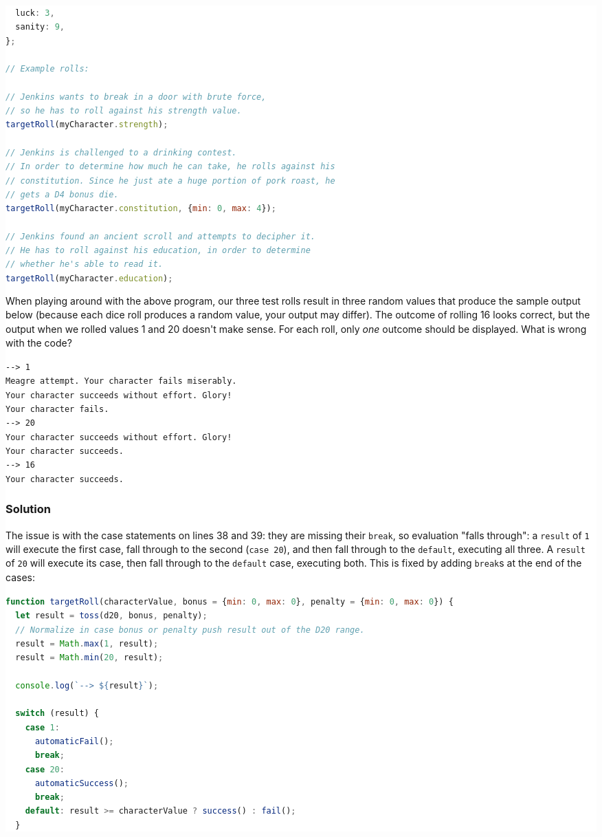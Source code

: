 ```javascript
  luck: 3,
  sanity: 9,
};

// Example rolls:

// Jenkins wants to break in a door with brute force,
// so he has to roll against his strength value.
targetRoll(myCharacter.strength);

// Jenkins is challenged to a drinking contest.
// In order to determine how much he can take, he rolls against his
// constitution. Since he just ate a huge portion of pork roast, he
// gets a D4 bonus die.
targetRoll(myCharacter.constitution, {min: 0, max: 4});

// Jenkins found an ancient scroll and attempts to decipher it.
// He has to roll against his education, in order to determine
// whether he's able to read it.
targetRoll(myCharacter.education);
```

When playing around with the above program, our three test rolls result in three random values that produce the sample output below (because each dice roll produces a random value, your output may differ). The outcome of rolling 16 looks correct, but the output when we rolled values 1 and 20 doesn't make sense. For each roll, only *one* outcome should be displayed. What is wrong with the code?

```
--> 1
Meagre attempt. Your character fails miserably.
Your character succeeds without effort. Glory!
Your character fails.
--> 20
Your character succeeds without effort. Glory!
Your character succeeds.
--> 16
Your character succeeds.
```

### Solution

The issue is with the case statements on lines 38 and 39: they are missing their `break`, so evaluation "falls through": a `result` of `1` will execute the first case, fall through to the second (`case 20`), and then fall through to the `default`, executing all three. A `result` of `20` will execute its case, then fall through to the `default` case, executing both. This is fixed by adding `break`s at the end of the cases:

```javascript
function targetRoll(characterValue, bonus = {min: 0, max: 0}, penalty = {min: 0, max: 0}) {
  let result = toss(d20, bonus, penalty);
  // Normalize in case bonus or penalty push result out of the D20 range.
  result = Math.max(1, result);
  result = Math.min(20, result);

  console.log(`--> ${result}`);

  switch (result) {
    case 1:
      automaticFail();
      break;
    case 20:
      automaticSuccess();
      break;
    default: result >= characterValue ? success() : fail();
  }
```